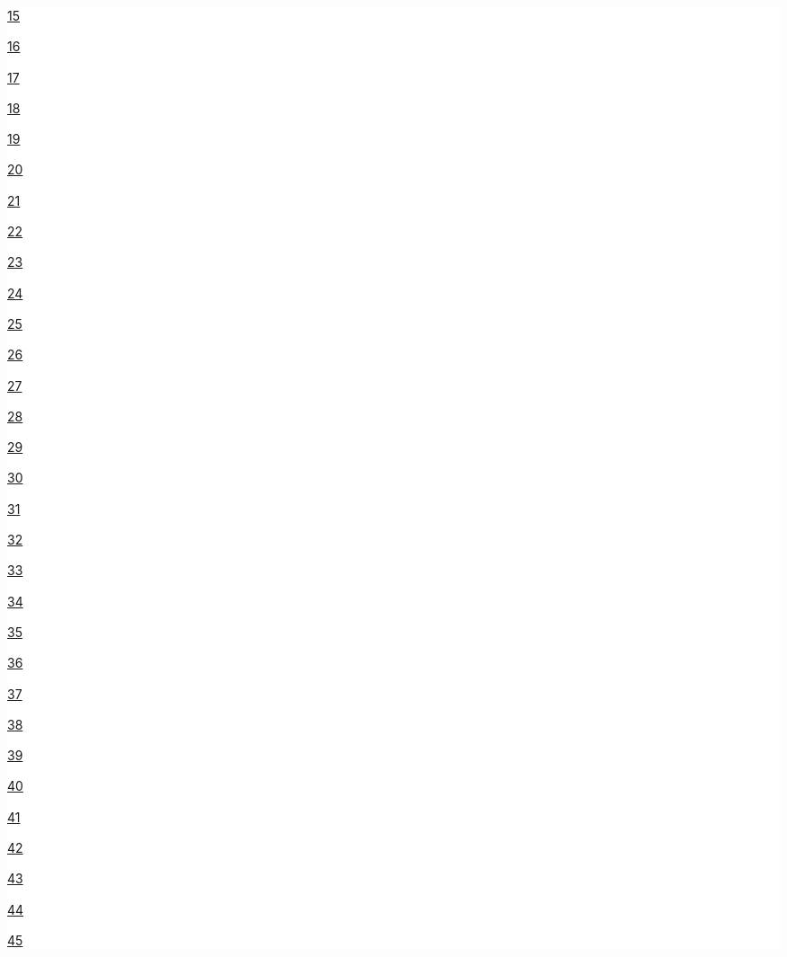[15](https://www.suprsend.com/email-comparison/sendgrid-vs-aws-ses-which-email-provider-is-better-in-2024)

[16](https://postmarkapp.com/blog/transactional-email-providers)

[17](https://resend.com/features/email-api)

[18](https://launchdarkly.com/blog/dynamic-email-personalization-launchdarkly-resend/)

[19](https://resend.com/blog/new-features-in-2024)

[20](https://resend.com)

[21](https://loops.so/docs/quickstart)

[22](https://encharge.io/loops-review/)

[23](https://startupsignals.substack.com/p/substack-make-reading-cool-again)

[24](https://en.wikipedia.org/wiki/Substack)

[25](https://birchtree.me/blog/your-quarterly-reminder-that-substack-is-not-infrastructure-theyre-an-aspiring-social-platform/)

[26](https://increv.co/academy/convertkit-the-complete-guide/)

[27](https://backlinko.com/hub/content/convertkit)

[28](https://katescott.co/blog/convertkit-email-marketing)

[29](https://docs.ghost.org/newsletters)

[30](https://gloathost.com/blog/how-to-set-up-email-in-ghost-for-newsletters/)

[31](https://www.eleanorkonik.com/p/ghost-my-experiences-running-a-self-hosted-newsletter)

[32](https://www.reddit.com/r/Ghost/comments/16cssf5/selfhosted_ghost_how_to_send_out_news_letter/)

[33](https://expressionbytes.com/beehiiv-review/)

[34](https://www.marketermilk.com/blog/beehiiv-review)

[35](https://selfmademillennials.com/beehiiv-review/)

[36](https://www.beehiiv.com/pricing)

[37](https://woodpecker.co/blog/buttondown/)

[38](https://expressionbytes.com/buttondown-review/)

[39](https://saleshive.com/blog/dkim-dmarc-spf-best-practices-email-security-deliverability/)

[40](https://www.mailforge.ai/blog/best-practices-for-spf-dkim-and-dmarc-records?21f59b6b_page=1)

[41](https://www.valimail.com/blog/dmarc-dkim-spf-explained/)

[42](https://leadsmagic.co/blog/the-ultimate-guide-to-email-infrastructure-setting-up-for-scale-and-deliverability/)

[43](https://www.mailersend.com/blog/email-infrastructure-readiness)

[44](https://moosend.com/blog/sendgrid-vs-mailgun/)

[45](https://www.citationneeded.news/substack-to-self-hosted-ghost/)
